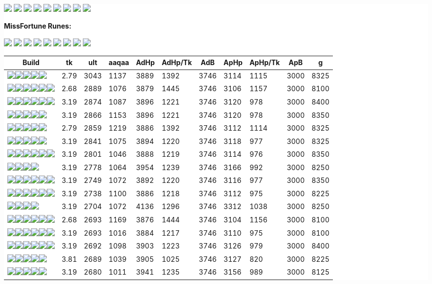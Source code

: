 ![](/Styles/Precision/PressTheAttack/PressTheAttack.png)
![](/Styles/Precision/Overheal.png)
![](/Styles/Precision/LegendAlacrity/LegendAlacrity.png)
![](/Styles/Precision/CutDown/CutDown.png)
![](/Styles/Sorcery/AbsoluteFocus/AbsoluteFocus.png)
![](/Styles/Sorcery/GatheringStorm/GatheringStorm.png)
![](/StatMods/StatModsAdaptiveForceIcon.png)
![](/StatMods/StatModsAdaptiveForceIcon.png)
![](/StatMods/StatModsArmorIcon.png)



**MissFortune Runes:**


![](/Styles/Precision/PressTheAttack/PressTheAttack.png)
![](/Styles/Precision/Overheal.png)
![](/Styles/Precision/LegendAlacrity/LegendAlacrity.png)
![](/Styles/Precision/CutDown/CutDown.png)
![](/Styles/Sorcery/AbsoluteFocus/AbsoluteFocus.png)
![](/Styles/Sorcery/GatheringStorm/GatheringStorm.png)
![](/StatMods/StatModsAttackSpeedIcon.png)
![](/StatMods/StatModsAdaptiveForceIcon.png)
![](/StatMods/StatModsArmorIcon.png)





 Build |tk|ult|aaqaa|AdHp|AdHp/Tk|AdB|ApHp|ApHp/Tk|ApB|g
-|-|-|-|-|-|-|-|-|-|-
![](/item/6676.png)![](/item/3142.png)![](/item/1053.png)![](/item/1055.png)![](/item/1037.png)|2.79|3043|1137|3889|1392|3746|3114|1115|3000|8325
![](/item/6676.png)![](/item/6691.png)![](/item/1001.png)![](/item/1053.png)![](/item/1055.png)![](/item/1036.png)|2.68|2889|1076|3879|1445|3746|3106|1157|3000|8100
![](/item/3142.png)![](/item/3179.png)![](/item/1053.png)![](/item/1055.png)![](/item/1038.png)![](/item/1036.png)|3.19|2874|1087|3896|1221|3746|3120|978|3000|8400
![](/item/3142.png)![](/item/6695.png)![](/item/1053.png)![](/item/1055.png)![](/item/1038.png)|3.19|2866|1153|3896|1221|3746|3120|978|3000|8350
![](/item/3142.png)![](/item/3033.png)![](/item/1053.png)![](/item/1055.png)![](/item/1037.png)|2.79|2859|1219|3886|1392|3746|3112|1114|3000|8325
![](/item/3142.png)![](/item/6696.png)![](/item/1053.png)![](/item/1055.png)![](/item/1037.png)|3.19|2841|1075|3894|1220|3746|3118|977|3000|8325
![](/item/6691.png)![](/item/3179.png)![](/item/1001.png)![](/item/1053.png)![](/item/1055.png)![](/item/1038.png)|3.19|2801|1046|3888|1219|3746|3114|976|3000|8350
![](/item/3142.png)![](/item/3074.png)![](/item/1055.png)![](/item/1038.png)|3.19|2778|1064|3954|1239|3746|3166|992|3000|8250
![](/item/3142.png)![](/item/6694.png)![](/item/1053.png)![](/item/1055.png)![](/item/1036.png)![](/item/1036.png)|3.19|2749|1072|3892|1220|3746|3116|977|3000|8350
![](/item/6691.png)![](/item/6695.png)![](/item/1001.png)![](/item/1053.png)![](/item/1055.png)![](/item/1037.png)|3.19|2738|1100|3886|1218|3746|3112|975|3000|8225
![](/item/3142.png)![](/item/3072.png)![](/item/1055.png)![](/item/1038.png)|3.19|2704|1072|4136|1296|3746|3312|1038|3000|8250
![](/item/6691.png)![](/item/3033.png)![](/item/1001.png)![](/item/1053.png)![](/item/1055.png)![](/item/1036.png)|2.68|2693|1169|3876|1444|3746|3104|1156|3000|8100
![](/item/6691.png)![](/item/6696.png)![](/item/1001.png)![](/item/1053.png)![](/item/1055.png)![](/item/1036.png)|3.19|2693|1016|3884|1217|3746|3110|975|3000|8100
![](/item/6676.png)![](/item/6675.png)![](/item/1001.png)![](/item/1053.png)![](/item/1055.png)![](/item/1036.png)|3.19|2692|1098|3903|1223|3746|3126|979|3000|8400
![](/item/3142.png)![](/item/3004.png)![](/item/1053.png)![](/item/1055.png)![](/item/1037.png)|3.81|2689|1039|3905|1025|3746|3127|820|3000|8225
![](/item/6691.png)![](/item/3074.png)![](/item/1001.png)![](/item/1055.png)![](/item/1037.png)|3.19|2680|1011|3941|1235|3746|3156|989|3000|8125